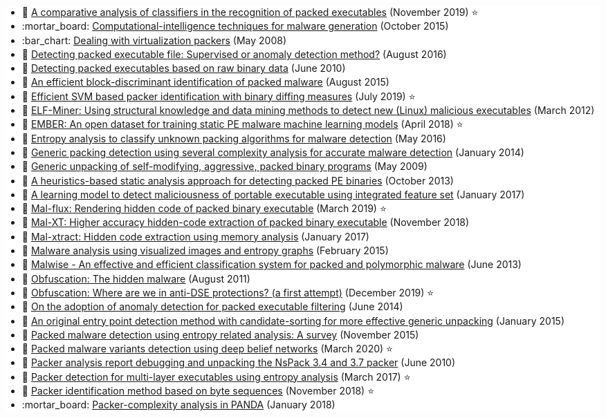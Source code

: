 *   :notebook: [A comparative analysis of classifiers in the recognition of packed executables](https://ieeexplore.ieee.org/abstract/document/8995252) (November 2019)  :star:
*   :mortar\_board: [Computational-intelligence techniques for malware generation](https://raw.githubusercontent.com/jimmy-sonny/ConferencesAndTalks/master/Ms.C%20Thesis/Thesis_Marcelli.pdf) (October 2015)
*   :bar\_chart: [Dealing with virtualization packers](http://2008.caro.org/downloads/boris_lau_virtualization_obfs.pdf) (May 2008)
*   :notebook: [Detecting packed executable file: Supervised or anomaly detection method?](https://ieeexplore.ieee.org/abstract/document/7784628) (August 2016)
*   :newspaper: [Detecting packed executables based on raw binary data](https://www.semanticscholar.org/paper/DETECTING-PACKED-EXECUTABLES-BASED-ON-RAW-BINARY-Nataraja-Jacobb/53371424fb79de29a096e563b07fcae432f4d201) (June 2010)
*   :newspaper: [An efficient block-discriminant identification of packed malware](https://link.springer.com/article/10.1007%2Fs12046-015-0399-x) (August 2015)
*   :newspaper: [Efficient SVM based packer identification with binary diffing measures](https://ieeexplore.ieee.org/document/8754440/) (July 2019)  :star:
*   :newspaper: [ELF-Miner: Using structural knowledge and data mining methods to detect new (Linux) malicious executables](https://dl.acm.org/doi/10.5555/2150963.2150968) (March 2012)
*   :newspaper: [EMBER: An open dataset for training static PE malware machine learning models](https://arxiv.org/abs/1804.04637) (April 2018)  :star:
*   :notebook: [Entropy analysis to classify unknown packing algorithms for malware detection](https://link.springer.com/article/10.1007/s10207-016-0330-4) (May 2016)
*   :newspaper: [Generic packing detection using several complexity analysis for accurate malware detection](https://www.researchgate.net/publication/332594129_Generic_Packing_Detection_using_Several_Complexity_Analysis_for_Accurate_Malware_Detection?channel=doi\&linkId=5cbf828b299bf120977ac78a\&showFulltext=true) (January 2014)
*   :newspaper: [Generic unpacking of self-modifying, aggressive, packed binary programs](https://arxiv.org/abs/0905.4581) (May 2009)
*   :newspaper: [A heuristics-based static analysis approach for detecting packed PE binaries](http://dx.doi.org/10.14257/ijsia.2013.7.5.24) (October 2013)
*   :newspaper: [A learning model to detect maliciousness of portable executable using integrated feature set](https://www.sciencedirect.com/science/article/pii/S1319157817300149) (January 2017)
*   :newspaper: [Mal-flux: Rendering hidden code of packed binary executable](http://www.sciencedirect.com/science/article/pii/S1742287618303736) (March 2019)  :star:
*   :newspaper: [Mal-XT: Higher accuracy hidden-code extraction of packed binary executable](https://iopscience.iop.org/article/10.1088/1757-899X/453/1/012001) (November 2018)
*   :newspaper: [Mal-xtract: Hidden code extraction using memory analysis](https://doi.org/10.1088%2F1742-6596%2F801%2F1%2F012058) (January 2017)
*   :newspaper: [Malware analysis using visualized images and entropy graphs](https://link.springer.com/article/10.1007%2Fs10207-014-0242-0) (February 2015)
*   :newspaper: [Malwise - An effective and efficient classification system for packed and polymorphic malware](https://ieeexplore.ieee.org/document/6171162) (June 2013)
*   :newspaper: [Obfuscation: The hidden malware](https://ieeexplore.ieee.org/document/5975134) (August 2011)
*   :notebook: [Obfuscation: Where are we in anti-DSE protections? (a first attempt)](https://doi.org/10.1145/3371307.3371309) (December 2019)  :star:
*   :newspaper: [On the adoption of anomaly detection for packed executable filtering](https://www.sciencedirect.com/science/article/pii/S0167404814000522?via%3Dihub) (June 2014)
*   :newspaper: [An original entry point detection method with candidate-sorting for more effective generic unpacking](https://www.jstage.jst.go.jp/article/transinf/E98.D/4/E98.D_2014EDP7268/_article) (January 2015)
*   :newspaper: [Packed malware detection using entropy related analysis: A survey](https://api.semanticscholar.org/CorpusID:212493886) (November 2015)
*   :newspaper: [Packed malware variants detection using deep belief networks](https://doi.org/10.1051/matecconf/202030902002) (March 2020)  :star:
*   :newspaper: [Packer analysis report debugging and unpacking the NsPack 3.4 and 3.7 packer](https://www.sans.org/reading-room/whitepapers/malicious/packer-analysis-report-debugging-unpacking-nspack-34-37-packer-33428) (June 2010)
*   :newspaper: [Packer detection for multi-layer executables using entropy analysis](https://www.mdpi.com/1099-4300/19/3/125) (March 2017)  :star:
*   :notebook: [Packer identification method based on byte sequences](https://onlinelibrary.wiley.com/doi/abs/10.1002/cpe.5082) (November 2018)  :star:
*   :mortar\_board: [Packer-complexity analysis in PANDA](https://webthesis.biblio.polito.it/7519/) (January 2018)